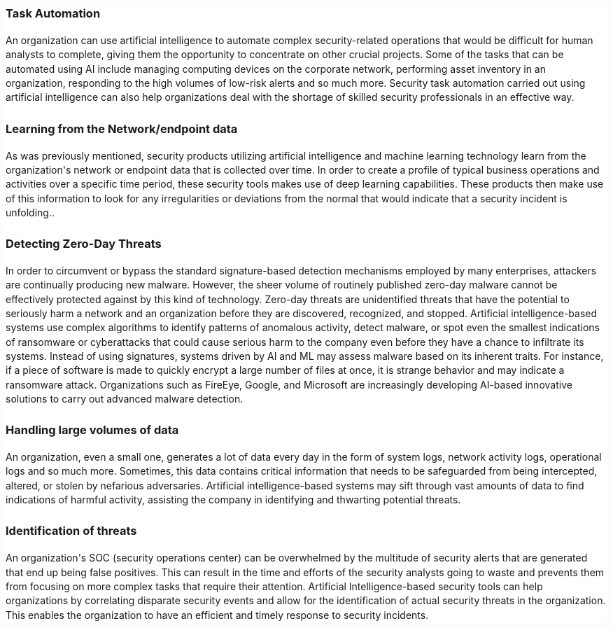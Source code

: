### Task Automation

An organization can use artificial intelligence to automate complex security-related operations that would be difficult for human analysts to complete, giving them the opportunity to concentrate on other crucial projects. Some of the tasks that can be automated using AI include managing computing devices on the corporate network, performing asset inventory in an organization, responding to the high volumes of low-risk alerts and so much more. Security task automation carried out using artificial intelligence can also help organizations deal with the shortage of skilled security professionals in an effective way.

### Learning from the Network/endpoint data

As was previously mentioned, security products utilizing artificial intelligence and machine learning technology learn from the organization's network or endpoint data that is collected over time. In order to create a profile of typical business operations and activities over a specific time period, these security tools makes use of deep learning capabilities. These products then make use of this information to look for any irregularities or deviations from the normal that would indicate that a security incident is unfolding..

### Detecting Zero-Day Threats

In order to circumvent or bypass the standard signature-based detection mechanisms employed by many enterprises, attackers are continually producing new malware. However, the sheer volume of routinely published zero-day malware cannot be effectively protected against by this kind of technology. Zero-day threats are unidentified threats that have the potential to seriously harm a network and an organization before they are discovered, recognized, and stopped. Artificial intelligence-based systems use complex algorithms to identify patterns of anomalous activity, detect malware, or spot even the smallest indications of ransomware or cyberattacks that could cause serious harm to the company even before they have a chance to infiltrate its systems. Instead of using signatures, systems driven by AI and ML may assess malware based on its inherent traits. For instance, if a piece of software is made to quickly encrypt a large number of files at once, it is strange behavior and may indicate a ransomware attack. Organizations such as FireEye, Google, and Microsoft are increasingly developing AI-based innovative solutions to carry out advanced malware detection.

### Handling large volumes of data

An organization, even a small one, generates a lot of data every day in the form of system logs, network activity logs, operational logs and so much more. Sometimes, this data contains critical information that needs to be safeguarded from being intercepted, altered, or stolen by nefarious adversaries. Artificial intelligence-based systems may sift through vast amounts of data to find indications of harmful activity, assisting the company in identifying and thwarting potential threats.

### Identification of threats

An organization's SOC (security operations center) can be overwhelmed by the multitude of security alerts that are generated that end up being false positives. This can result in the time and efforts of the security analysts going to waste and prevents them from focusing on more complex tasks that require their attention. Artificial Intelligence-based security tools can help organizations by correlating disparate security events and allow for the identification of actual security threats in the organization. This enables the organization to have an efficient and timely response to security incidents.
